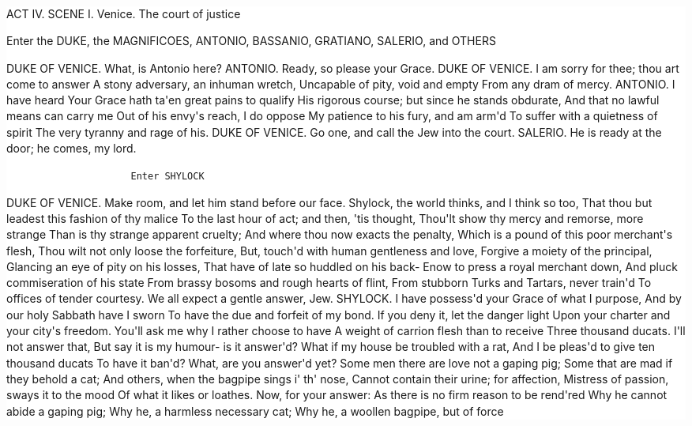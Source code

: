 ACT IV. SCENE I. Venice. The court of justice

Enter the DUKE, the MAGNIFICOES, ANTONIO, BASSANIO, GRATIANO, SALERIO,
and OTHERS

  DUKE OF VENICE. What, is Antonio here?
  ANTONIO. Ready, so please your Grace.
  DUKE OF VENICE. I am sorry for thee; thou art come to answer
    A stony adversary, an inhuman wretch,
    Uncapable of pity, void and empty
    From any dram of mercy.
  ANTONIO. I have heard
    Your Grace hath ta'en great pains to qualify
    His rigorous course; but since he stands obdurate,
    And that no lawful means can carry me
    Out of his envy's reach, I do oppose
    My patience to his fury, and am arm'd
    To suffer with a quietness of spirit
    The very tyranny and rage of his.
  DUKE OF VENICE. Go one, and call the Jew into the court.
  SALERIO. He is ready at the door; he comes, my lord.

                          Enter SHYLOCK

  DUKE OF VENICE. Make room, and let him stand before our face.
    Shylock, the world thinks, and I think so too,
    That thou but leadest this fashion of thy malice
    To the last hour of act; and then, 'tis thought,
    Thou'lt show thy mercy and remorse, more strange
    Than is thy strange apparent cruelty;
    And where thou now exacts the penalty,
    Which is a pound of this poor merchant's flesh,
    Thou wilt not only loose the forfeiture,
    But, touch'd with human gentleness and love,
    Forgive a moiety of the principal,
    Glancing an eye of pity on his losses,
    That have of late so huddled on his back-
    Enow to press a royal merchant down,
    And pluck commiseration of his state
    From brassy bosoms and rough hearts of flint,
    From stubborn Turks and Tartars, never train'd
    To offices of tender courtesy.
    We all expect a gentle answer, Jew.
  SHYLOCK. I have possess'd your Grace of what I purpose,
    And by our holy Sabbath have I sworn
    To have the due and forfeit of my bond.
    If you deny it, let the danger light
    Upon your charter and your city's freedom.
    You'll ask me why I rather choose to have
    A weight of carrion flesh than to receive
    Three thousand ducats. I'll not answer that,
    But say it is my humour- is it answer'd?
    What if my house be troubled with a rat,
    And I be pleas'd to give ten thousand ducats
    To have it ban'd? What, are you answer'd yet?
    Some men there are love not a gaping pig;
    Some that are mad if they behold a cat;
    And others, when the bagpipe sings i' th' nose,
    Cannot contain their urine; for affection,
    Mistress of passion, sways it to the mood
    Of what it likes or loathes. Now, for your answer:
    As there is no firm reason to be rend'red
    Why he cannot abide a gaping pig;
    Why he, a harmless necessary cat;
    Why he, a woollen bagpipe, but of force